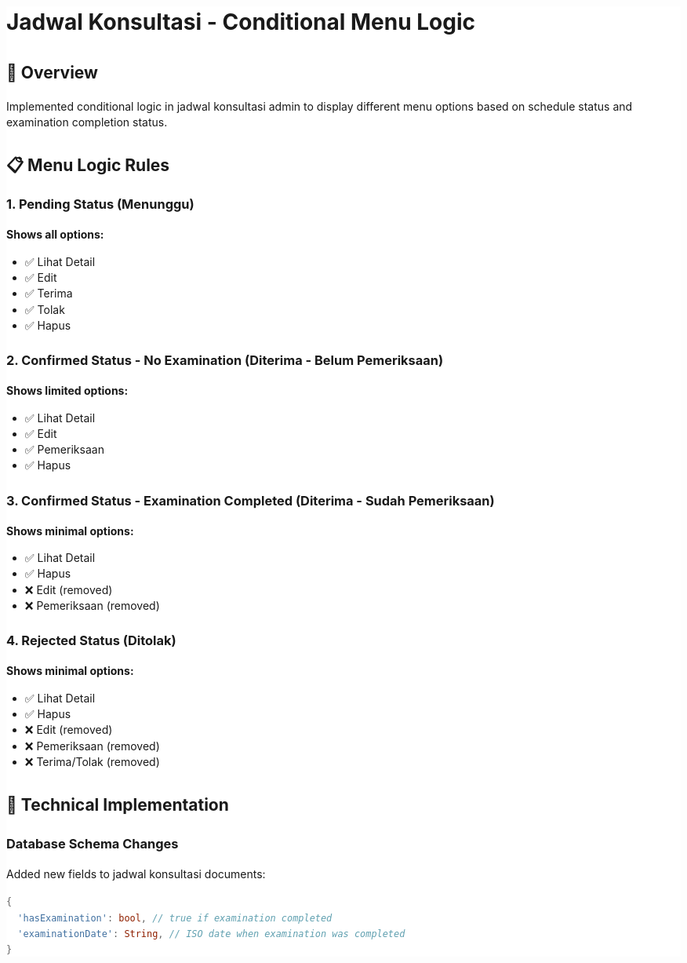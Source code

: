 # Jadwal Konsultasi - Conditional Menu Logic

## 🎯 Overview

Implemented conditional logic in jadwal konsultasi admin to display different menu options based on schedule status and examination completion status.

## 📋 Menu Logic Rules

### 1. **Pending Status** (Menunggu)
**Shows all options:**
- ✅ Lihat Detail
- ✅ Edit
- ✅ Terima
- ✅ Tolak  
- ✅ Hapus

### 2. **Confirmed Status - No Examination** (Diterima - Belum Pemeriksaan)
**Shows limited options:**
- ✅ Lihat Detail
- ✅ Edit
- ✅ Pemeriksaan
- ✅ Hapus

### 3. **Confirmed Status - Examination Completed** (Diterima - Sudah Pemeriksaan)
**Shows minimal options:**
- ✅ Lihat Detail
- ✅ Hapus
- ❌ Edit (removed)
- ❌ Pemeriksaan (removed)

### 4. **Rejected Status** (Ditolak)
**Shows minimal options:**
- ✅ Lihat Detail
- ✅ Hapus
- ❌ Edit (removed)
- ❌ Pemeriksaan (removed)
- ❌ Terima/Tolak (removed)

## 🔧 Technical Implementation

### Database Schema Changes
Added new fields to jadwal konsultasi documents:
```dart
{
  'hasExamination': bool, // true if examination completed
  'examinationDate': String, // ISO date when examination was completed
}
```

